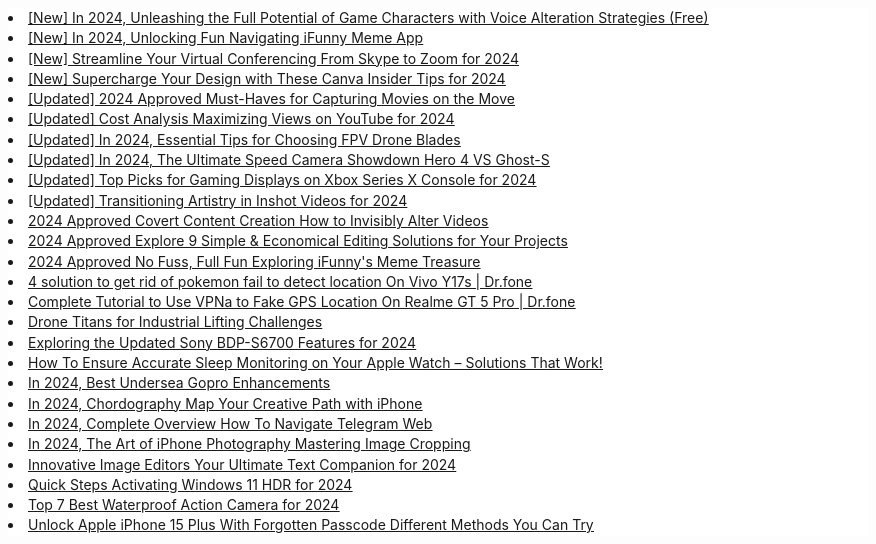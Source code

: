 <li><a href="https://fox-glue.techidaily.com/new-in-2024-unleashing-the-full-potential-of-game-characters-with-voice-alteration-strategies-free/"><u>[New] In 2024, Unleashing the Full Potential of Game Characters with Voice Alteration Strategies (Free)</u></a></li>
<li><a href="https://fox-glue.techidaily.com/new-in-2024-unlocking-fun-navigating-ifunny-meme-app/"><u>[New] In 2024, Unlocking Fun Navigating iFunny Meme App</u></a></li>
<li><a href="https://fox-glue.techidaily.com/new-streamline-your-virtual-conferencing-from-skype-to-zoom-for-2024/"><u>[New] Streamline Your Virtual Conferencing From Skype to Zoom for 2024</u></a></li>
<li><a href="https://fox-glue.techidaily.com/new-supercharge-your-design-with-these-canva-insider-tips-for-2024/"><u>[New] Supercharge Your Design with These Canva Insider Tips for 2024</u></a></li>
<li><a href="https://fox-glue.techidaily.com/updated-2024-approved-must-haves-for-capturing-movies-on-the-move/"><u>[Updated] 2024 Approved Must-Haves for Capturing Movies on the Move</u></a></li>
<li><a href="https://fox-glue.techidaily.com/updated-cost-analysis-maximizing-views-on-youtube-for-2024/"><u>[Updated] Cost Analysis Maximizing Views on YouTube for 2024</u></a></li>
<li><a href="https://fox-glue.techidaily.com/updated-in-2024-essential-tips-for-choosing-fpv-drone-blades/"><u>[Updated] In 2024, Essential Tips for Choosing FPV Drone Blades</u></a></li>
<li><a href="https://fox-glue.techidaily.com/updated-in-2024-the-ultimate-speed-camera-showdown-hero-4-vs-ghost-s/"><u>[Updated] In 2024, The Ultimate Speed Camera Showdown Hero 4 VS Ghost-S</u></a></li>
<li><a href="https://fox-glue.techidaily.com/updated-top-picks-for-gaming-displays-on-xbox-series-x-console-for-2024/"><u>[Updated] Top Picks for Gaming Displays on Xbox Series X Console for 2024</u></a></li>
<li><a href="https://fox-glue.techidaily.com/updated-transitioning-artistry-in-inshot-videos-for-2024/"><u>[Updated] Transitioning Artistry in Inshot Videos for 2024</u></a></li>
<li><a href="https://youtube-clips.techidaily.com/2024-approved-covert-content-creation-how-to-invisibly-alter-videos/"><u>2024 Approved Covert Content Creation How to Invisibly Alter Videos</u></a></li>
<li><a href="https://youtube-zero.techidaily.com/approved-explore-9-simple-and-economical-editing-solutions-for-your-projects/"><u>2024 Approved Explore 9 Simple & Economical Editing Solutions for Your Projects</u></a></li>
<li><a href="https://extra-approaches.techidaily.com/2024-approved-no-fuss-full-fun-exploring-ifunnys-meme-treasure/"><u>2024 Approved No Fuss, Full Fun Exploring iFunny's Meme Treasure</u></a></li>
<li><a href="https://change-location.techidaily.com/4-solution-to-get-rid-of-pokemon-fail-to-detect-location-on-vivo-y17s-drfone-by-drfone-virtual-android/"><u>4 solution to get rid of pokemon fail to detect location On Vivo Y17s | Dr.fone</u></a></li>
<li><a href="https://fake-location.techidaily.com/complete-tutorial-to-use-vpna-to-fake-gps-location-on-realme-gt-5-pro-drfone-by-drfone-virtual-android/"><u>Complete Tutorial to Use VPNa to Fake GPS Location On Realme GT 5 Pro | Dr.fone</u></a></li>
<li><a href="https://article-tips.techidaily.com/drone-titans-for-industrial-lifting-challenges/"><u>Drone Titans for Industrial Lifting Challenges</u></a></li>
<li><a href="https://fox-glue.techidaily.com/exploring-the-updated-sony-bdp-s6700-features-for-2024/"><u>Exploring the Updated Sony BDP-S6700 Features for 2024</u></a></li>
<li><a href="https://os-tips.techidaily.com/how-to-ensure-accurate-sleep-monitoring-on-your-apple-watch-solutions-that-work/"><u>How To Ensure Accurate Sleep Monitoring on Your Apple Watch – Solutions That Work!</u></a></li>
<li><a href="https://fox-glue.techidaily.com/in-2024-best-undersea-gopro-enhancements/"><u>In 2024, Best Undersea Gopro Enhancements</u></a></li>
<li><a href="https://fox-glue.techidaily.com/in-2024-chordography-map-your-creative-path-with-iphone/"><u>In 2024, Chordography Map Your Creative Path with iPhone</u></a></li>
<li><a href="https://fox-glue.techidaily.com/in-2024-complete-overview-how-to-navigate-telegram-web/"><u>In 2024, Complete Overview How To Navigate Telegram Web</u></a></li>
<li><a href="https://some-approaches.techidaily.com/in-2024-the-art-of-iphone-photography-mastering-image-cropping/"><u>In 2024, The Art of iPhone Photography Mastering Image Cropping</u></a></li>
<li><a href="https://fox-glue.techidaily.com/innovative-image-editors-your-ultimate-text-companion-for-2024/"><u>Innovative Image Editors Your Ultimate Text Companion for 2024</u></a></li>
<li><a href="https://fox-glue.techidaily.com/quick-steps-activating-windows-11-hdr-for-2024/"><u>Quick Steps Activating Windows 11 HDR for 2024</u></a></li>
<li><a href="https://fox-glue.techidaily.com/top-7-best-waterproof-action-camera-for-2024/"><u>Top 7 Best Waterproof Action Camera for 2024</u></a></li>
<li><a href="https://ios-unlock.techidaily.com/unlock-apple-iphone-15-plus-with-forgotten-passcode-different-methods-you-can-try-by-drfone-ios/"><u>Unlock Apple iPhone 15 Plus With Forgotten Passcode Different Methods You Can Try</u></a></li>
</ul></div>
